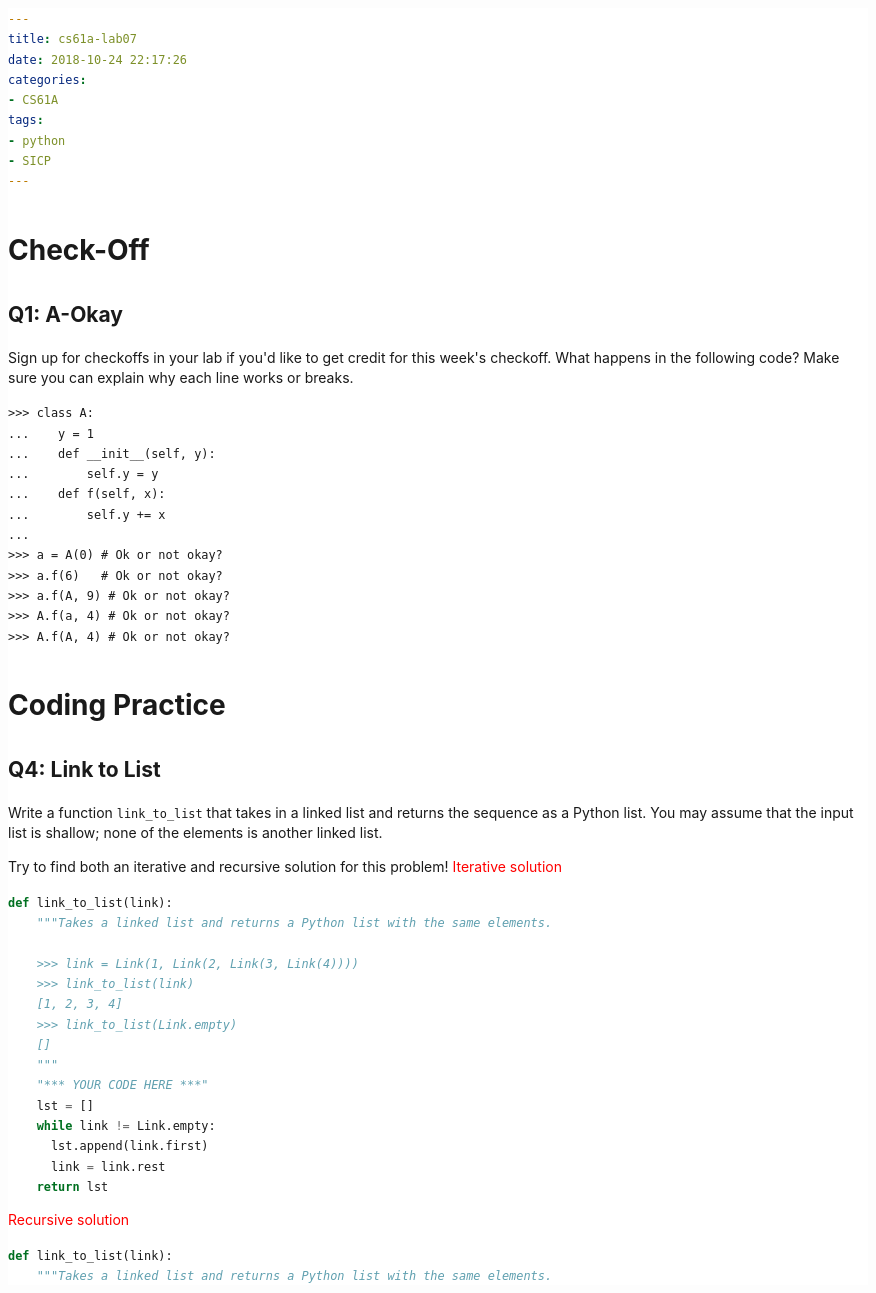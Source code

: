 ```yaml
---
title: cs61a-lab07
date: 2018-10-24 22:17:26
categories:
- CS61A
tags:
- python
- SICP
---
```


# Check-Off
## Q1: A-Okay
Sign up for checkoffs in your lab if you'd like to get credit for this week's checkoff.
What happens in the following code? Make sure you can explain why each line works or breaks.
```
>>> class A:
...    y = 1
...    def __init__(self, y):
...        self.y = y
...    def f(self, x):
...        self.y += x
...  
>>> a = A(0) # Ok or not okay?
>>> a.f(6)   # Ok or not okay?
>>> a.f(A, 9) # Ok or not okay?
>>> A.f(a, 4) # Ok or not okay?
>>> A.f(A, 4) # Ok or not okay?
```

# Coding Practice
## Q4: Link to List

Write a function `link_to_list` that takes in a linked list and returns the sequence as a Python list. You may assume that the input list is shallow; none of the elements is another linked list.

Try to find both an iterative and recursive solution for this problem!
<span style="color:red">Iterative solution</span>
```python
def link_to_list(link):
    """Takes a linked list and returns a Python list with the same elements.

    >>> link = Link(1, Link(2, Link(3, Link(4))))
    >>> link_to_list(link)
    [1, 2, 3, 4]
    >>> link_to_list(Link.empty)
    []
    """
    "*** YOUR CODE HERE ***"
    lst = []
    while link != Link.empty:
      lst.append(link.first)
      link = link.rest
    return lst
```
<span style="color:red">Recursive solution</span>
```python
def link_to_list(link):
    """Takes a linked list and returns a Python list with the same elements.

```